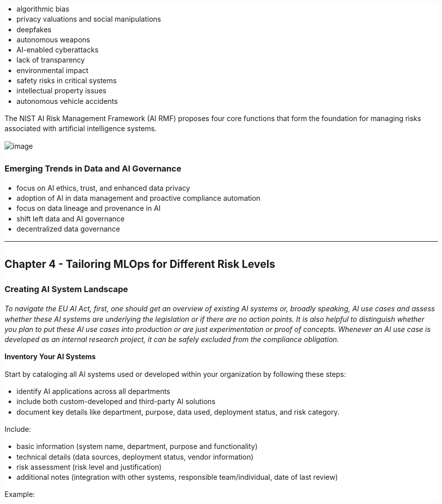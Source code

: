 * algorithmic bias
* privacy valuations and social manipulations
* deepfakes
* autonomous weapons
* AI-enabled cyberattacks
* lack of transparency
* environmental impact
* safety risks in critical systems
* intellectual property issues
* autonomous vehicle accidents

The NIST AI Risk Management Framework (AI RMF) proposes four core functions that form the foundation for managing risks associated with artificial intelligence systems.

![image](https://github.com/user-attachments/assets/74b3a847-5a70-400f-8ad3-fb5bdb2a6359)

### Emerging Trends in Data and AI Governance

* focus on AI ethics, trust, and enhanced data privacy
* adoption of AI in data management and proactive compliance automation
* focus on data lineage and provenance in AI
* shift left data and AI governance
* decentralized data governance

---

## Chapter 4 - Tailoring MLOps for Different Risk Levels

### Creating AI System Landscape

_To navigate the EU AI Act, first, one should get an overview of existing AI systems or, broadly speaking, AI use cases and assess whether these AI systems are underlying the legislation or if there are no action points. It is also helpful to distinguish whether you plan to put these AI use cases into production or are just experimentation or proof of concepts. Whenever an AI use case is developed as an internal research project, it can be safely excluded from the compliance obligation._

**Inventory Your AI Systems**

Start by cataloging all AI systems used or developed within your organization by following these steps:

* identify AI applications across all departments
* include both custom-developed and third-party AI solutions
* document key details like department, purpose, data used, deployment status, and risk category.

Include:

* basic information (system name, department, purpose and functionality)
* technical details (data sources, deployment status, vendor information)
* risk assessment (risk level and justification)
* additional notes (integration with other systems, responsible team/individual, date of last review)

Example:
